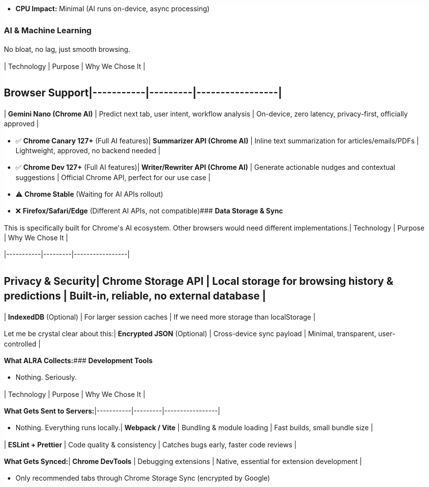 - **CPU Impact:** Minimal (AI runs on-device, async processing)

### **AI & Machine Learning**

No bloat, no lag, just smooth browsing.

| Technology | Purpose | Why We Chose It |

## Browser Support|-----------|---------|-----------------|

| **Gemini Nano (Chrome AI)** | Predict next tab, user intent, workflow analysis | On-device, zero latency, privacy-first, officially approved |

- ✅ **Chrome Canary 127+** (Full AI features)| **Summarizer API (Chrome AI)** | Inline text summarization for articles/emails/PDFs | Lightweight, approved, no backend needed |

- ✅ **Chrome Dev 127+** (Full AI features)| **Writer/Rewriter API (Chrome AI)** | Generate actionable nudges and contextual suggestions | Official Chrome API, perfect for our use case |

- ⚠️ **Chrome Stable** (Waiting for AI APIs rollout)

- ❌ **Firefox/Safari/Edge** (Different AI APIs, not compatible)### **Data Storage & Sync**



This is specifically built for Chrome's AI ecosystem. Other browsers would need different implementations.| Technology | Purpose | Why We Chose It |

|-----------|---------|-----------------|

## Privacy & Security| **Chrome Storage API** | Local storage for browsing history & predictions | Built-in, reliable, no external database |

| **IndexedDB** (Optional) | For larger session caches | If we need more storage than localStorage |

Let me be crystal clear about this:| **Encrypted JSON** (Optional) | Cross-device sync payload | Minimal, transparent, user-controlled |



**What ALRA Collects:**### **Development Tools**

- Nothing. Seriously.

| Technology | Purpose | Why We Chose It |

**What Gets Sent to Servers:**|-----------|---------|-----------------|

- Nothing. Everything runs locally.| **Webpack / Vite** | Bundling & module loading | Fast builds, small bundle size |

| **ESLint + Prettier** | Code quality & consistency | Catches bugs early, faster code reviews |

**What Gets Synced:**| **Chrome DevTools** | Debugging extensions | Native, essential for extension development |

- Only recommended tabs through Chrome Storage Sync (encrypted by Google)
